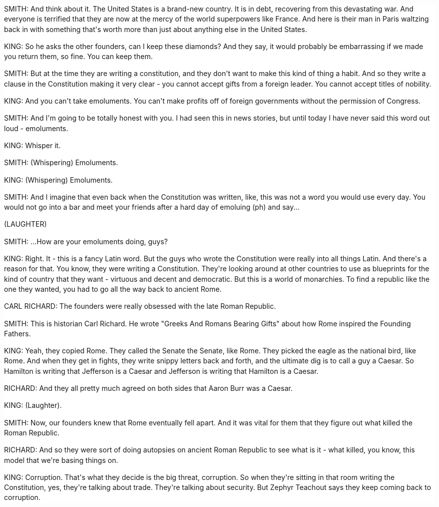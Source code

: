 SMITH: And think about it. The United States is a brand-new country. It is in debt, recovering from this devastating war. And everyone is terrified that they are now at the mercy of the world superpowers like France. And here is their man in Paris waltzing back in with something that's worth more than just about anything else in the United States.

KING: So he asks the other founders, can I keep these diamonds? And they say, it would probably be embarrassing if we made you return them, so fine. You can keep them.

SMITH: But at the time they are writing a constitution, and they don't want to make this kind of thing a habit. And so they write a clause in the Constitution making it very clear - you cannot accept gifts from a foreign leader. You cannot accept titles of nobility.

KING: And you can't take emoluments. You can't make profits off of foreign governments without the permission of Congress.

SMITH: And I'm going to be totally honest with you. I had seen this in news stories, but until today I have never said this word out loud - emoluments.

KING: Whisper it.

SMITH: (Whispering) Emoluments.

KING: (Whispering) Emoluments.

SMITH: And I imagine that even back when the Constitution was written, like, this was not a word you would use every day. You would not go into a bar and meet your friends after a hard day of emoluing (ph) and say...

(LAUGHTER)

SMITH: ...How are your emoluments doing, guys?

KING: Right. It - this is a fancy Latin word. But the guys who wrote the Constitution were really into all things Latin. And there's a reason for that. You know, they were writing a Constitution. They're looking around at other countries to use as blueprints for the kind of country that they want - virtuous and decent and democratic. But this is a world of monarchies. To find a republic like the one they wanted, you had to go all the way back to ancient Rome.

CARL RICHARD: The founders were really obsessed with the late Roman Republic.

SMITH: This is historian Carl Richard. He wrote "Greeks And Romans Bearing Gifts" about how Rome inspired the Founding Fathers.

KING: Yeah, they copied Rome. They called the Senate the Senate, like Rome. They picked the eagle as the national bird, like Rome. And when they get in fights, they write snippy letters back and forth, and the ultimate dig is to call a guy a Caesar. So Hamilton is writing that Jefferson is a Caesar and Jefferson is writing that Hamilton is a Caesar.

RICHARD: And they all pretty much agreed on both sides that Aaron Burr was a Caesar.

KING: (Laughter).

SMITH: Now, our founders knew that Rome eventually fell apart. And it was vital for them that they figure out what killed the Roman Republic.

RICHARD: And so they were sort of doing autopsies on ancient Roman Republic to see what is it - what killed, you know, this model that we're basing things on.

KING: Corruption. That's what they decide is the big threat, corruption. So when they're sitting in that room writing the Constitution, yes, they're talking about trade. They're talking about security. But Zephyr Teachout says they keep coming back to corruption.
